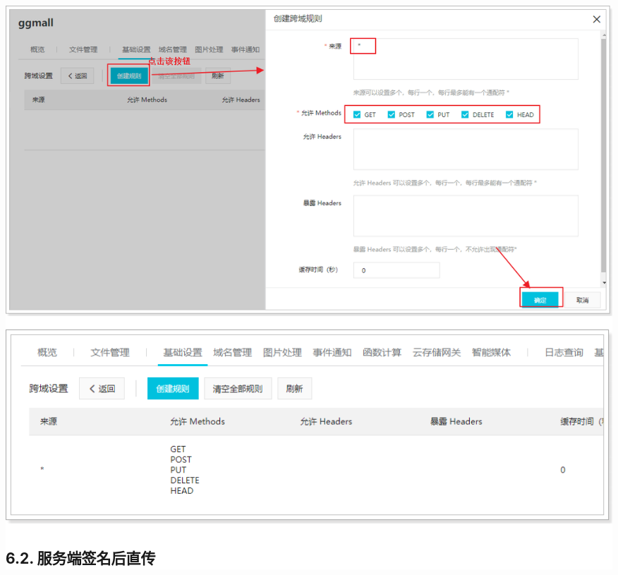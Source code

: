 ![1567411872750](image/1567411872750.png)

![1567411945299](image/1567411945299.png)



## 6.2. 服务端签名后直传
